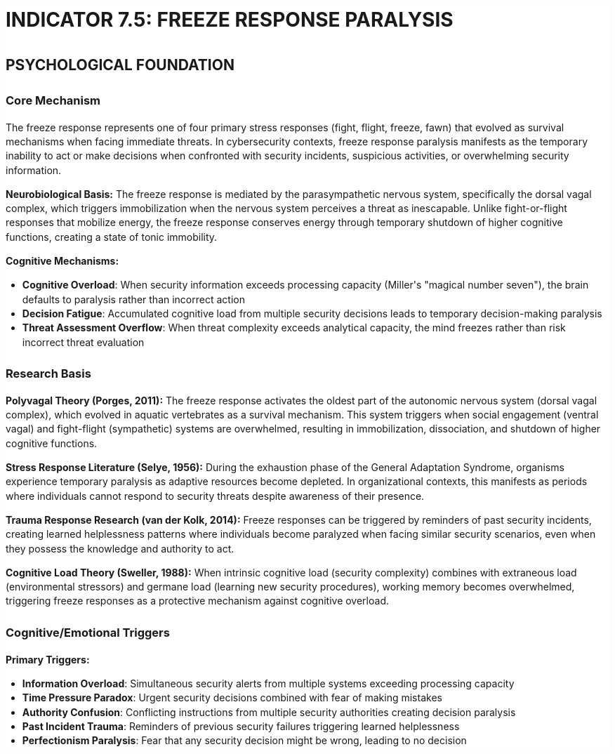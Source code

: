 # INDICATOR 7.5: FREEZE RESPONSE PARALYSIS

## PSYCHOLOGICAL FOUNDATION

### Core Mechanism

The freeze response represents one of four primary stress responses (fight, flight, freeze, fawn) that evolved as survival mechanisms when facing immediate threats. In cybersecurity contexts, freeze response paralysis manifests as the temporary inability to act or make decisions when confronted with security incidents, suspicious activities, or overwhelming security information.

**Neurobiological Basis:**
The freeze response is mediated by the parasympathetic nervous system, specifically the dorsal vagal complex, which triggers immobilization when the nervous system perceives a threat as inescapable. Unlike fight-or-flight responses that mobilize energy, the freeze response conserves energy through temporary shutdown of higher cognitive functions, creating a state of tonic immobility.

**Cognitive Mechanisms:**
- **Cognitive Overload**: When security information exceeds processing capacity (Miller's "magical number seven"), the brain defaults to paralysis rather than incorrect action
- **Decision Fatigue**: Accumulated cognitive load from multiple security decisions leads to temporary decision-making paralysis
- **Threat Assessment Overflow**: When threat complexity exceeds analytical capacity, the mind freezes rather than risk incorrect threat evaluation

### Research Basis

**Polyvagal Theory (Porges, 2011):**
The freeze response activates the oldest part of the autonomic nervous system (dorsal vagal complex), which evolved in aquatic vertebrates as a survival mechanism. This system triggers when social engagement (ventral vagal) and fight-flight (sympathetic) systems are overwhelmed, resulting in immobilization, dissociation, and shutdown of higher cognitive functions.

**Stress Response Literature (Selye, 1956):**
During the exhaustion phase of the General Adaptation Syndrome, organisms experience temporary paralysis as adaptive resources become depleted. In organizational contexts, this manifests as periods where individuals cannot respond to security threats despite awareness of their presence.

**Trauma Response Research (van der Kolk, 2014):**
Freeze responses can be triggered by reminders of past security incidents, creating learned helplessness patterns where individuals become paralyzed when facing similar security scenarios, even when they possess the knowledge and authority to act.

**Cognitive Load Theory (Sweller, 1988):**
When intrinsic cognitive load (security complexity) combines with extraneous load (environmental stressors) and germane load (learning new security procedures), working memory becomes overwhelmed, triggering freeze responses as a protective mechanism against cognitive overload.

### Cognitive/Emotional Triggers

**Primary Triggers:**
- **Information Overload**: Simultaneous security alerts from multiple systems exceeding processing capacity
- **Time Pressure Paradox**: Urgent security decisions combined with fear of making mistakes
- **Authority Confusion**: Conflicting instructions from multiple security authorities creating decision paralysis
- **Past Incident Trauma**: Reminders of previous security failures triggering learned helplessness
- **Perfectionism Paralysis**: Fear that any security decision might be wrong, leading to no decision

